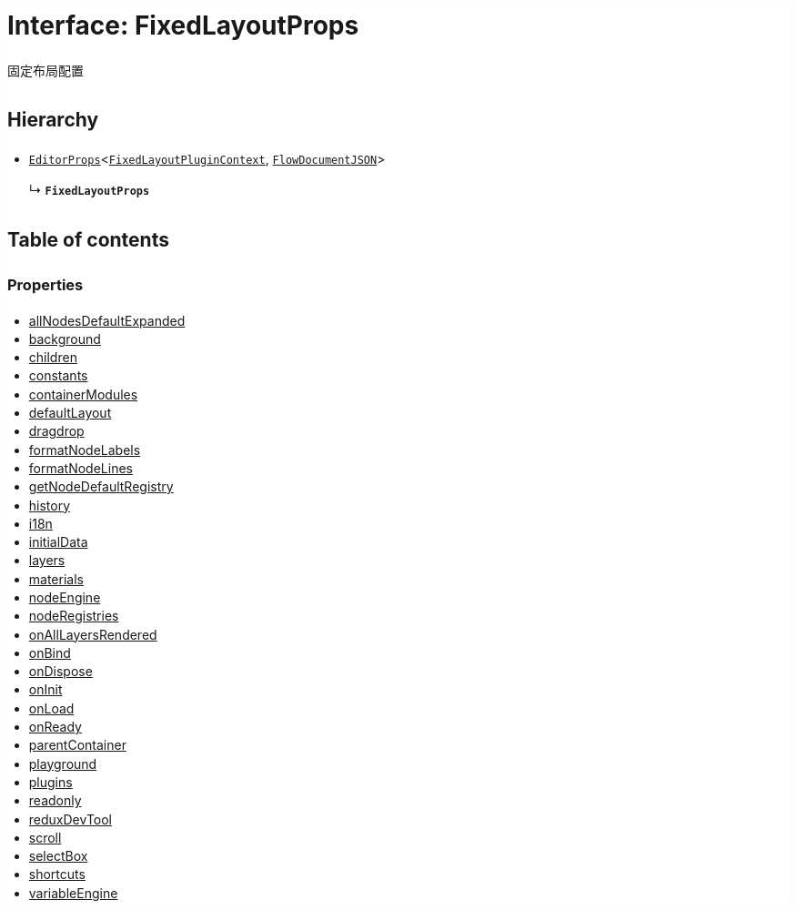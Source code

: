 # Interface: FixedLayoutProps

固定布局配置

## Hierarchy

* [`EditorProps`](/auto-docs/fixed-layout-editor/interfaces/EditorProps-1.md)<[`FixedLayoutPluginContext`](/auto-docs/fixed-layout-editor/variables/FixedLayoutPluginContext-1.md), [`FlowDocumentJSON`](/auto-docs/fixed-layout-editor/types/FlowDocumentJSON.md)>

  ↳ **`FixedLayoutProps`**

## Table of contents

### Properties

* [allNodesDefaultExpanded](/auto-docs/fixed-layout-editor/interfaces/FixedLayoutProps-1.md#allnodesdefaultexpanded)
* [background](/auto-docs/fixed-layout-editor/interfaces/FixedLayoutProps-1.md#background)
* [children](/auto-docs/fixed-layout-editor/interfaces/FixedLayoutProps-1.md#children)
* [constants](/auto-docs/fixed-layout-editor/interfaces/FixedLayoutProps-1.md#constants)
* [containerModules](/auto-docs/fixed-layout-editor/interfaces/FixedLayoutProps-1.md#containermodules)
* [defaultLayout](/auto-docs/fixed-layout-editor/interfaces/FixedLayoutProps-1.md#defaultlayout)
* [dragdrop](/auto-docs/fixed-layout-editor/interfaces/FixedLayoutProps-1.md#dragdrop)
* [formatNodeLabels](/auto-docs/fixed-layout-editor/interfaces/FixedLayoutProps-1.md#formatnodelabels)
* [formatNodeLines](/auto-docs/fixed-layout-editor/interfaces/FixedLayoutProps-1.md#formatnodelines)
* [getNodeDefaultRegistry](/auto-docs/fixed-layout-editor/interfaces/FixedLayoutProps-1.md#getnodedefaultregistry)
* [history](/auto-docs/fixed-layout-editor/interfaces/FixedLayoutProps-1.md#history)
* [i18n](/auto-docs/fixed-layout-editor/interfaces/FixedLayoutProps-1.md#i18n)
* [initialData](/auto-docs/fixed-layout-editor/interfaces/FixedLayoutProps-1.md#initialdata)
* [layers](/auto-docs/fixed-layout-editor/interfaces/FixedLayoutProps-1.md#layers)
* [materials](/auto-docs/fixed-layout-editor/interfaces/FixedLayoutProps-1.md#materials)
* [nodeEngine](/auto-docs/fixed-layout-editor/interfaces/FixedLayoutProps-1.md#nodeengine)
* [nodeRegistries](/auto-docs/fixed-layout-editor/interfaces/FixedLayoutProps-1.md#noderegistries)
* [onAllLayersRendered](/auto-docs/fixed-layout-editor/interfaces/FixedLayoutProps-1.md#onalllayersrendered)
* [onBind](/auto-docs/fixed-layout-editor/interfaces/FixedLayoutProps-1.md#onbind)
* [onDispose](/auto-docs/fixed-layout-editor/interfaces/FixedLayoutProps-1.md#ondispose)
* [onInit](/auto-docs/fixed-layout-editor/interfaces/FixedLayoutProps-1.md#oninit)
* [onLoad](/auto-docs/fixed-layout-editor/interfaces/FixedLayoutProps-1.md#onload)
* [onReady](/auto-docs/fixed-layout-editor/interfaces/FixedLayoutProps-1.md#onready)
* [parentContainer](/auto-docs/fixed-layout-editor/interfaces/FixedLayoutProps-1.md#parentcontainer)
* [playground](/auto-docs/fixed-layout-editor/interfaces/FixedLayoutProps-1.md#playground)
* [plugins](/auto-docs/fixed-layout-editor/interfaces/FixedLayoutProps-1.md#plugins)
* [readonly](/auto-docs/fixed-layout-editor/interfaces/FixedLayoutProps-1.md#readonly)
* [reduxDevTool](/auto-docs/fixed-layout-editor/interfaces/FixedLayoutProps-1.md#reduxdevtool)
* [scroll](/auto-docs/fixed-layout-editor/interfaces/FixedLayoutProps-1.md#scroll)
* [selectBox](/auto-docs/fixed-layout-editor/interfaces/FixedLayoutProps-1.md#selectbox)
* [shortcuts](/auto-docs/fixed-layout-editor/interfaces/FixedLayoutProps-1.md#shortcuts)
* [variableEngine](/auto-docs/fixed-layout-editor/interfaces/FixedLayoutProps-1.md#variableengine)
